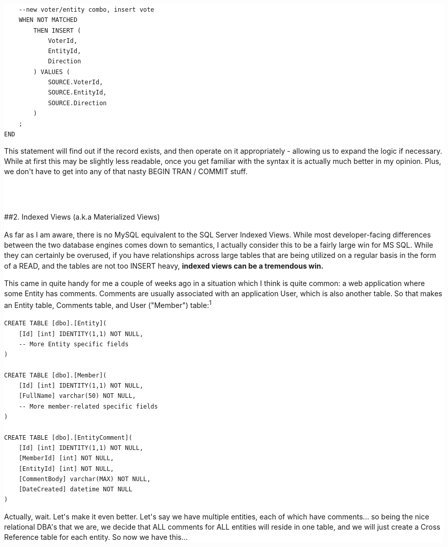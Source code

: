     	--new voter/entity combo, insert vote
    	WHEN NOT MATCHED
    		THEN INSERT (
    			VoterId,
    			EntityId,
    			Direction
    		) VALUES (
    			SOURCE.VoterId,
    			SOURCE.EntityId,
    			SOURCE.Direction
    		)
    	;
    END

This statement will find out if the record exists, and then operate on it appropriately - allowing us to expand the logic if necessary. While at first this may be slightly less readable, once you get familiar with the syntax it is actually much better in my opinion. Plus, we don't have to get into any of that nasty BEGIN TRAN / COMMIT stuff.

<br/><br/>

##2. Indexed Views (a.k.a Materialized Views)

As far as I am aware, there is no MySQL equivalent to the SQL Server Indexed Views. While most developer-facing differences between the two database engines comes down to semantics, I actually consider this to be a fairly large win for MS SQL. While they can certainly be overused, if you have relationships across large tables that are being utilized on a regular basis in the form of a READ, and the tables are not too INSERT heavy, **indexed views can be a tremendous win.**

This came in quite handy for me a couple of weeks ago in a situation which I think is quite common: a web application where some Entity has comments. Comments are usually associated with an application User, which is also another table. So that makes an Entity table, Comments table, and User ("Member") table:<sup>1</sup>

    CREATE TABLE [dbo].[Entity](
    	[Id] [int] IDENTITY(1,1) NOT NULL,
    	-- More Entity specific fields
    )

    CREATE TABLE [dbo].[Member](
    	[Id] [int] IDENTITY(1,1) NOT NULL,
    	[FullName] varchar(50) NOT NULL,
    	-- More member-related specific fields
    )

    CREATE TABLE [dbo].[EntityComment](
    	[Id] [int] IDENTITY(1,1) NOT NULL,
    	[MemberId] [int] NOT NULL,
    	[EntityId] [int] NOT NULL,
    	[CommentBody] varchar(MAX) NOT NULL,
    	[DateCreated] datetime NOT NULL
    )

Actually, wait. Let's make it even better. Let's say we have multiple entities, each of which have comments... so being the nice relational DBA's that we are, we decide that ALL comments for ALL entities will reside in one table, and we will just create a Cross Reference table for each entity. So now we have this...


[1]: http://msdn.microsoft.com/en-us/library/bb510625.aspx
[2]: http://weblogs.sqlteam.com/dang/archive/2007/10/28/Conditional-INSERTUPDATE-Race-Condition.aspx
[3]: http://msdn.microsoft.com/en-us/library/ms187956.aspx
[4]: http://en.wikipedia.org/wiki/B-tree
[5]: http://msdn.microsoft.com/en-us/library/aa174537%28v=sql.80%29.aspx
[6]: http://sladescross.wordpress.com/2010/09/26/sql-noexpand-and-indexed-views/
[7]: http://samsaffron.com/archive/2011/05/02/A+day+in+the+life+of+a+slow+page+at+Stack+Overflow
[8]: http://msdn.microsoft.com/en-us/library/ms190766%28v=sql.105%29.aspx
[9]: http://www.codeproject.com/Articles/83654/Inside-Recursive-CTEs